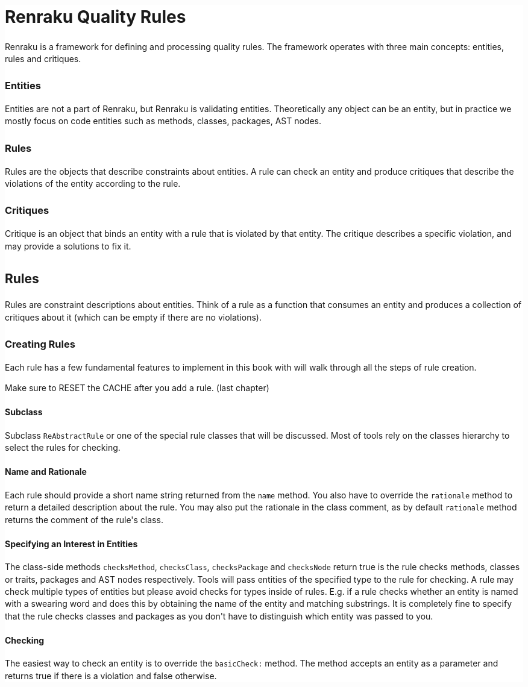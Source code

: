 # Renraku Quality Rules

Renraku is a framework for defining and processing quality rules. The framework operates with three main concepts: entities, rules and critiques.

### Entities
Entities are not a part of Renraku, but Renraku is validating entities. Theoretically any object can be an entity, but in practice we mostly focus on code entities such as methods, classes, packages, AST nodes.

### Rules
Rules are the objects that describe constraints about entities. A rule can check an entity and produce critiques that describe the violations of the entity according to the rule.

###  Critiques
Critique is an object that binds an entity with a rule that is violated by that entity. The critique describes a specific violation, and may provide a solutions to fix it.


## Rules
Rules are constraint descriptions about entities. Think of a rule as a function that consumes an entity and produces a collection of critiques about it (which can be empty if there are no violations).

### Creating Rules
Each rule has a few fundamental features to implement in this book with will walk through all the steps of rule creation.
	
Make sure to RESET the CACHE after you add a rule. (last chapter)

#### Subclass
Subclass `ReAbstractRule` or one of the special rule classes that will be discussed. Most of tools rely on the classes hierarchy to select the rules for checking.

#### Name and Rationale
Each rule should provide a short name string returned from the `name` method. You also have to override the `rationale` method to return a detailed description about the rule. You may also put the rationale in the class comment, as by default `rationale` method returns the comment of the rule's class.

#### Specifying an Interest in Entities
The class-side methods `checksMethod`, `checksClass`, `checksPackage` and `checksNode` return true is the rule checks methods, classes or traits, packages and AST nodes respectively. Tools will pass entities of the specified type to the rule for checking. A rule may check multiple types of entities but please avoid checks for types inside of rules. E.g. if a rule checks whether an entity is named with a swearing word and does this by obtaining the name of the entity and matching substrings. It is completely fine to specify that the rule checks classes and packages as you don't have to distinguish which entity was passed to you.

#### Checking
The easiest way to check an entity is to override the `basicCheck:` method. The method accepts an entity as a parameter and returns true if there is a violation and false otherwise.
